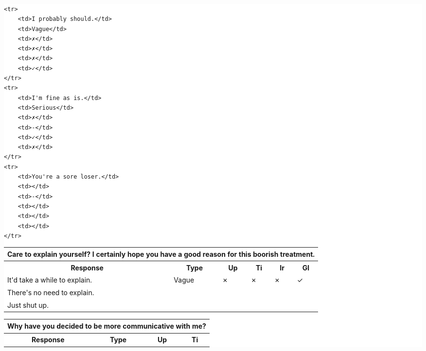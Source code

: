     <tr>
        <td>I probably should.</td>
        <td>Vague</td>
        <td>✗</td>
        <td>✗</td>
        <td>✗</td>
        <td>✓</td>
    </tr>
    <tr>
        <td>I'm fine as is.</td>
        <td>Serious</td>
        <td>✗</td>
        <td>-</td>
        <td>✓</td>
        <td>✗</td>
    </tr>
    <tr>
        <td>You're a sore loser.</td>
        <td></td>
        <td>-</td>
        <td></td>
        <td></td>
        <td></td>
    </tr>
</table>
<table>
    <tr>
        <th colspan="6">Care to explain yourself? I certainly hope you have a good reason for this boorish treatment.</th>
    </tr>
    <tr>
        <th>Response</th>
        <th>Type</th>
        <th>Up</th>
        <th>Ti</th>
        <th>Ir</th>
        <th>Gl</th>
    </tr>
    <tr>
        <td>It'd take a while to explain.</td>
        <td>Vague</td>
        <td>✗</td>
        <td>✗</td>
        <td>✗</td>
        <td>✓</td>
    </tr>
    <tr>
        <td>There's no need to explain.</td>
        <td></td>
    </tr>
    <tr>
        <td>Just shut up.</td>
        <td></td>
    </tr>
</table>
<table>
    <tr>
        <th colspan="6">Why have you decided to be more communicative with me?</th>
    </tr>
    <tr>
        <th>Response</th>
        <th>Type</th>
        <th>Up</th>
        <th>Ti</th>